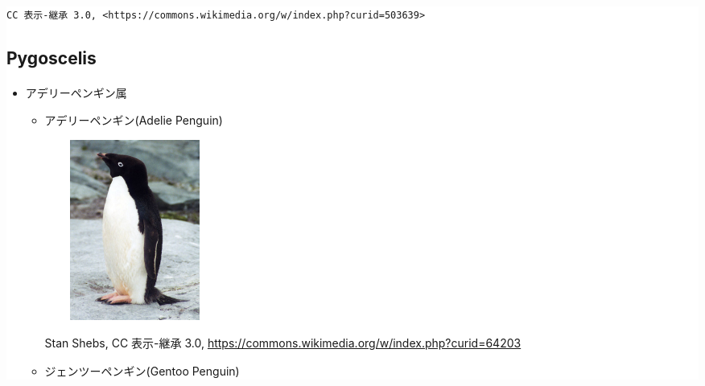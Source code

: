     CC 表示-継承 3.0, <https://commons.wikimedia.org/w/index.php?curid=503639>

## Pygoscelis

- アデリーペンギン属

  - アデリーペンギン(Adelie Penguin)

    <img height="224" width="224" src=sample_data/Adelie_Penguin.jpg>

    Stan Shebs, CC 表示-継承 3.0, <https://commons.wikimedia.org/w/index.php?curid=64203>

  - ジェンツーペンギン(Gentoo Penguin)
